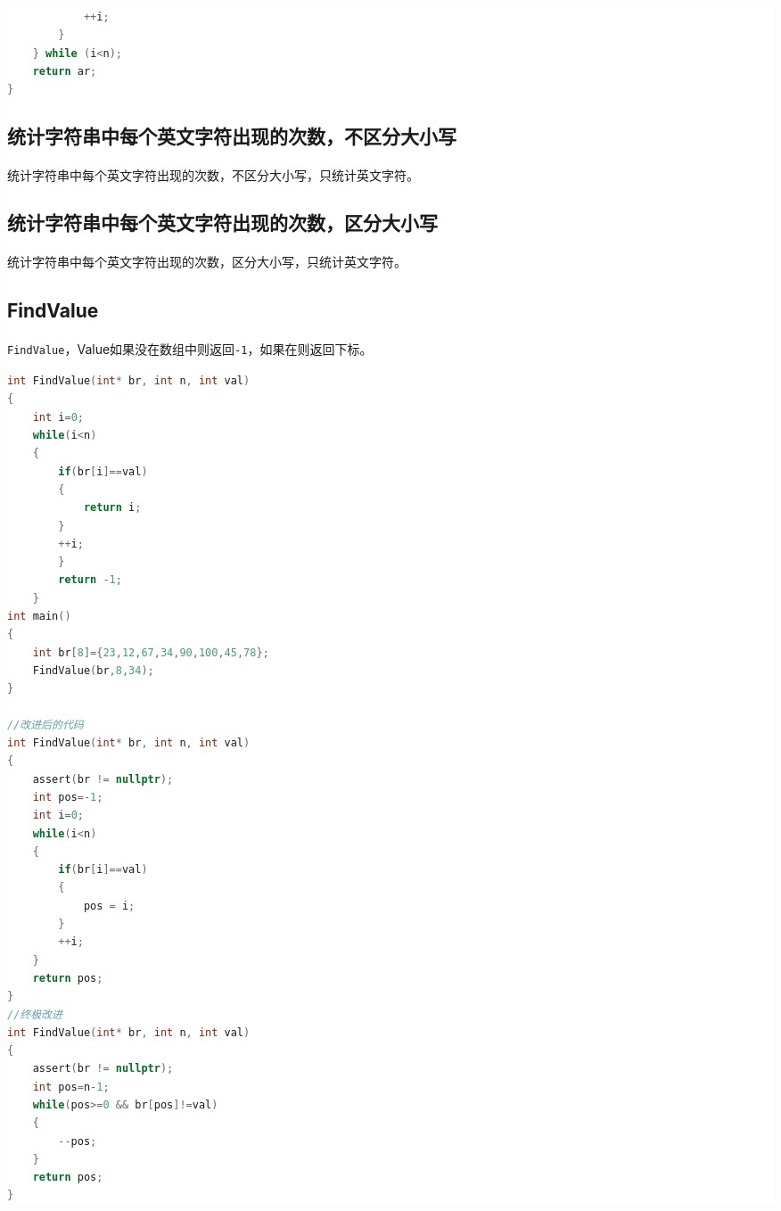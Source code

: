 ```c
            ++i;
        }
    } while (i<n);
    return ar;
}
```
## 统计字符串中每个英文字符出现的次数，不区分大小写
统计字符串中每个英文字符出现的次数，不区分大小写，只统计英文字符。
## 统计字符串中每个英文字符出现的次数，区分大小写
统计字符串中每个英文字符出现的次数，区分大小写，只统计英文字符。
## FindValue
`FindValue`，Value如果没在数组中则返回`-1`，如果在则返回下标。
```c
int FindValue(int* br, int n, int val)
{
    int i=0;
    while(i<n)
    {
        if(br[i]==val)
        {
            return i;
        }
        ++i;
        }
        return -1;
    }
int main()
{
    int br[8]={23,12,67,34,90,100,45,78};
    FindValue(br,8,34);
}

//改进后的代码
int FindValue(int* br, int n, int val)
{
    assert(br != nullptr);
    int pos=-1;
    int i=0;
    while(i<n)
    {
        if(br[i]==val)
        {
            pos = i;
        }
        ++i;
    }
    return pos;
}
//终极改进
int FindValue(int* br, int n, int val)
{
    assert(br != nullptr);
    int pos=n-1;
    while(pos>=0 && br[pos]!=val)
    {
        --pos;
    }
    return pos;
}
```